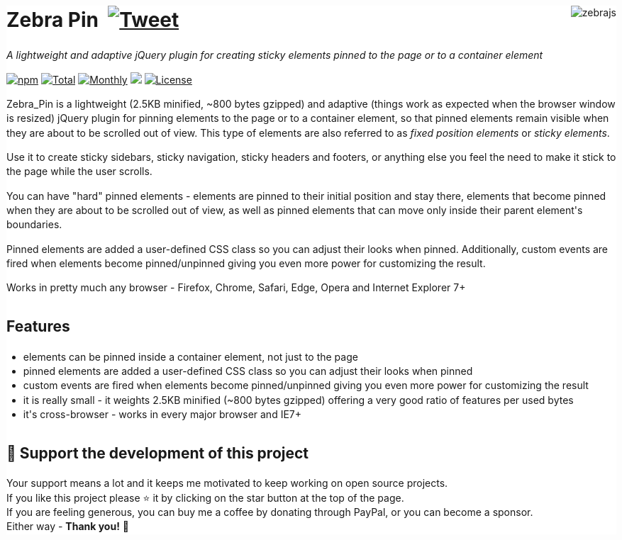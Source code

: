 <img src="https://raw.githubusercontent.com/stefangabos/zebrajs/master/docs/images/logo.png" alt="zebrajs" align="right">

# Zebra Pin &nbsp;[![Tweet](https://img.shields.io/twitter/url/http/shields.io.svg?style=social)](https://twitter.com/intent/tweet?text=A+lightweight+jQuery+plugin+for+creating+sticky+elements+pinned+to+the+page+or+to+a+container+element&url=https://github.com/stefangabos/Zebra_Pin&via=stefangabos&hashtags=jquery,javascript,pin,sticky,pinned)

*A lightweight and adaptive jQuery plugin for creating sticky elements pinned to the page or to a container element*

[![npm](https://img.shields.io/npm/v/zebra_pin.svg)](https://www.npmjs.com/package/zebra_pin) [![Total](https://img.shields.io/npm/dt/zebra_pin.svg)](https://www.npmjs.com/package/zebra_pin) [![Monthly](https://img.shields.io/npm/dm/zebra_pin.svg)](https://www.npmjs.com/package/zebra_pin) [![](https://data.jsdelivr.com/v1/package/npm/zebra_pin/badge?style=rounded)](https://www.jsdelivr.com/package/npm/zebra_pin) [![License](https://img.shields.io/npm/l/zebra_pin.svg)](https://github.com/stefangabos/Zebra_Pin/blob/master/LICENSE.md)

Zebra_Pin is a lightweight (2.5KB minified, ~800 bytes gzipped) and adaptive (things work as expected when the browser window is resized) jQuery plugin for pinning elements to the page or to a container element, so that pinned elements remain visible when they are about to be scrolled out of view. This type of elements are also referred to as *fixed position elements* or *sticky elements*.

Use it to create sticky sidebars, sticky navigation, sticky headers and footers, or anything else you feel the need to make it stick to the page while the user scrolls.

You can have "hard" pinned elements - elements are pinned to their initial position and stay there, elements that become pinned when they are about to be scrolled out of view, as well as pinned elements that can move only inside their parent element's boundaries.

Pinned elements are added a user-defined CSS class so you can adjust their looks when pinned. Additionally, custom events are fired when elements become pinned/unpinned giving you even more power for customizing the result.

Works in pretty much any browser - Firefox, Chrome, Safari, Edge, Opera and Internet Explorer 7+

## Features

 - elements can be pinned inside a container element, not just to the page
 - pinned elements are added a user-defined CSS class so you can adjust their looks when pinned
 - custom events are fired when elements become pinned/unpinned giving you even more power for customizing the result
 - it is really small - it weights 2.5KB minified (~800 bytes gzipped) offering a very good ratio of features per used bytes
 - it's cross-browser - works in every major browser and IE7+

## 🎂 Support the development of this project

Your support means a lot and it keeps me motivated to keep working on open source projects.<br>
If you like this project please ⭐ it by clicking on the star button at the top of the page.<br>
If you are feeling generous, you can buy me a coffee by donating through PayPal, or you can become a sponsor.<br>
Either way - **Thank you!** 🎉
